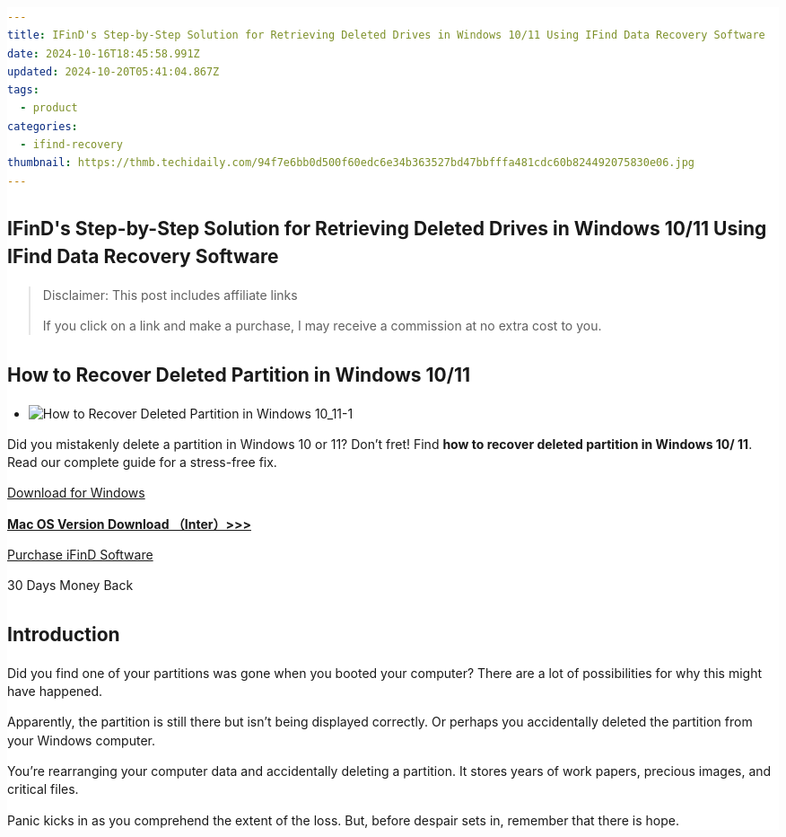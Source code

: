 ```yaml
---
title: IFinD's Step-by-Step Solution for Retrieving Deleted Drives in Windows 10/11 Using IFind Data Recovery Software
date: 2024-10-16T18:45:58.991Z
updated: 2024-10-20T05:41:04.867Z
tags:
  - product
categories:
  - ifind-recovery
thumbnail: https://thmb.techidaily.com/94f7e6bb0d500f60edc6e34b363527bd47bbfffa481cdc60b824492075830e06.jpg
---
```


## IFinD's Step-by-Step Solution for Retrieving Deleted Drives in Windows 10/11 Using IFind Data Recovery Software

>  Disclaimer: This post includes affiliate links
>
>  If you click on a link and make a purchase, I may receive a commission at no extra cost to you.
>

## How to Recover Deleted Partition in Windows 10/11

* ![How to Recover Deleted Partition in Windows 10_11-1](https://www.ifind-recovery.com/wp-content/uploads/2024/06/Recover-Deleted-Partition-in-Windows-10_11_1.png)

Did you mistakenly delete a partition in Windows 10 or 11? Don’t fret! Find **how to recover deleted partition in Windows 10/ 11**. Read our complete guide for a stress-free fix.

[Download for Windows](https://www.ifind-recovery.com/download/iFinD%5Fsetup.exe)

**[Mac OS Version Download （Inter）>>>](https://www.ifind-recovery.com/download/iFinDDataRecoveryforMac.dmg)**

[Purchase iFinD Software](https://www.ifind-recovery.com/store/)

30 Days Money Back

## Introduction

Did you find one of your partitions was gone when you booted your computer? There are a lot of possibilities for why this might have happened.

Apparently, the partition is still there but isn’t being displayed correctly. Or perhaps you accidentally deleted the partition from your Windows computer.

You’re rearranging your computer data and accidentally deleting a partition. It stores years of work papers, precious images, and critical files.

Panic kicks in as you comprehend the extent of the loss. But, before despair sets in, remember that there is hope.
